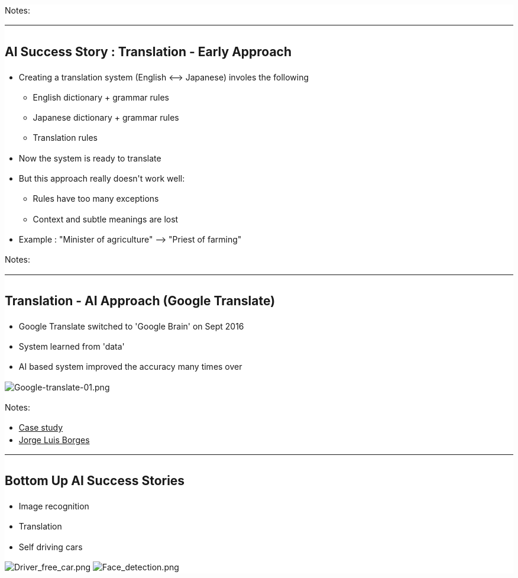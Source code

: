 Notes:


---

## AI Success Story : Translation - Early Approach

 * Creating a translation system (English <--> Japanese) involes the following

     - English dictionary + grammar rules

     - Japanese dictionary + grammar rules

     - Translation rules

 * Now the system is ready to translate

 * But this approach really doesn't work well:

     - Rules have too many exceptions

     - Context and subtle meanings are lost

 * Example : "Minister of agriculture" --> "Priest of farming"

Notes:


---

## Translation - AI Approach (Google Translate)


 * Google Translate switched to 'Google Brain' on Sept 2016

 * System learned from 'data'

 * AI based system improved the accuracy many times over

<img src="../assets/images/deep-learning/Google-translate-01.png" alt="Google-translate-01.png" style="width:40%;"/>

Notes:

- [Case study](https://www.nytimes.com/2016/12/14/magazine/the-great-ai-awakening.html)
- [Jorge Luis Borges](https://en.wikiquote.org/wiki/Jorge_Luis_Borges)


---

## Bottom Up AI Success Stories

 * Image recognition

 * Translation

 * Self driving cars

<img src="../assets/images/deep-learning/3rd-party/Driver_free_car.png" alt="Driver_free_car.png" style="width:40%;"/>
<img src="../assets/images/deep-learning/3rd-party/Face_detection.png" alt="Face_detection.png" style="width:40%;"/>
